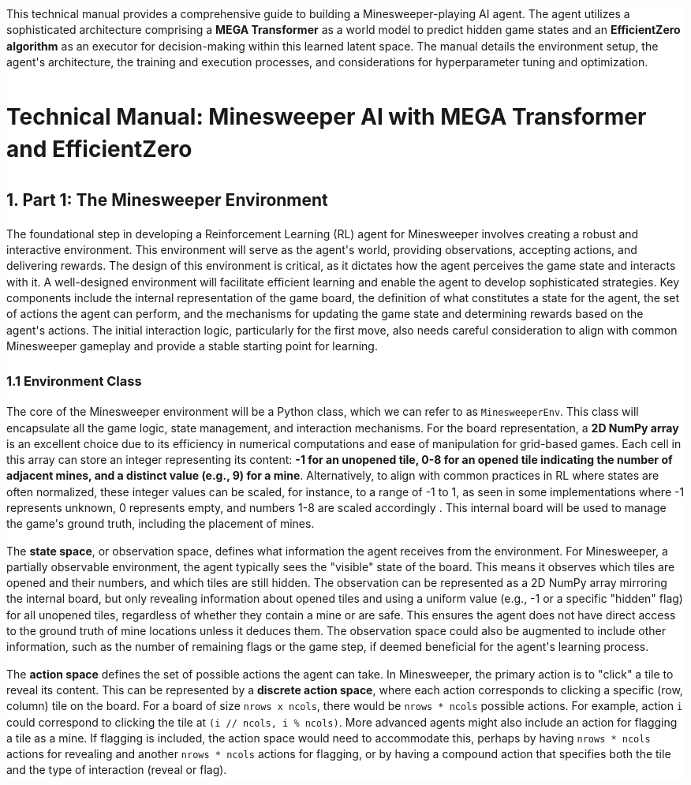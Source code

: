 This technical manual provides a comprehensive guide to building a Minesweeper-playing AI agent. The agent utilizes a sophisticated architecture comprising a **MEGA Transformer** as a world model to predict hidden game states and an **EfficientZero algorithm** as an executor for decision-making within this learned latent space. The manual details the environment setup, the agent's architecture, the training and execution processes, and considerations for hyperparameter tuning and optimization.

# Technical Manual: Minesweeper AI with MEGA Transformer and EfficientZero

## 1. Part 1: The Minesweeper Environment

The foundational step in developing a Reinforcement Learning (RL) agent for Minesweeper involves creating a robust and interactive environment. This environment will serve as the agent's world, providing observations, accepting actions, and delivering rewards. The design of this environment is critical, as it dictates how the agent perceives the game state and interacts with it. A well-designed environment will facilitate efficient learning and enable the agent to develop sophisticated strategies. Key components include the internal representation of the game board, the definition of what constitutes a state for the agent, the set of actions the agent can perform, and the mechanisms for updating the game state and determining rewards based on the agent's actions. The initial interaction logic, particularly for the first move, also needs careful consideration to align with common Minesweeper gameplay and provide a stable starting point for learning.

### 1.1 Environment Class

The core of the Minesweeper environment will be a Python class, which we can refer to as `MinesweeperEnv`. This class will encapsulate all the game logic, state management, and interaction mechanisms. For the board representation, a **2D NumPy array** is an excellent choice due to its efficiency in numerical computations and ease of manipulation for grid-based games. Each cell in this array can store an integer representing its content: **-1 for an unopened tile, 0-8 for an opened tile indicating the number of adjacent mines, and a distinct value (e.g., 9) for a mine**. Alternatively, to align with common practices in RL where states are often normalized, these integer values can be scaled, for instance, to a range of -1 to 1, as seen in some implementations where -1 represents unknown, 0 represents empty, and numbers 1-8 are scaled accordingly . This internal board will be used to manage the game's ground truth, including the placement of mines.

The **state space**, or observation space, defines what information the agent receives from the environment. For Minesweeper, a partially observable environment, the agent typically sees the "visible" state of the board. This means it observes which tiles are opened and their numbers, and which tiles are still hidden. The observation can be represented as a 2D NumPy array mirroring the internal board, but only revealing information about opened tiles and using a uniform value (e.g., -1 or a specific "hidden" flag) for all unopened tiles, regardless of whether they contain a mine or are safe. This ensures the agent does not have direct access to the ground truth of mine locations unless it deduces them. The observation space could also be augmented to include other information, such as the number of remaining flags or the game step, if deemed beneficial for the agent's learning process.

The **action space** defines the set of possible actions the agent can take. In Minesweeper, the primary action is to "click" a tile to reveal its content. This can be represented by a **discrete action space**, where each action corresponds to clicking a specific (row, column) tile on the board. For a board of size `nrows x ncols`, there would be `nrows * ncols` possible actions. For example, action `i` could correspond to clicking the tile at `(i // ncols, i % ncols)`. More advanced agents might also include an action for flagging a tile as a mine. If flagging is included, the action space would need to accommodate this, perhaps by having `nrows * ncols` actions for revealing and another `nrows * ncols` actions for flagging, or by having a compound action that specifies both the tile and the type of interaction (reveal or flag).
